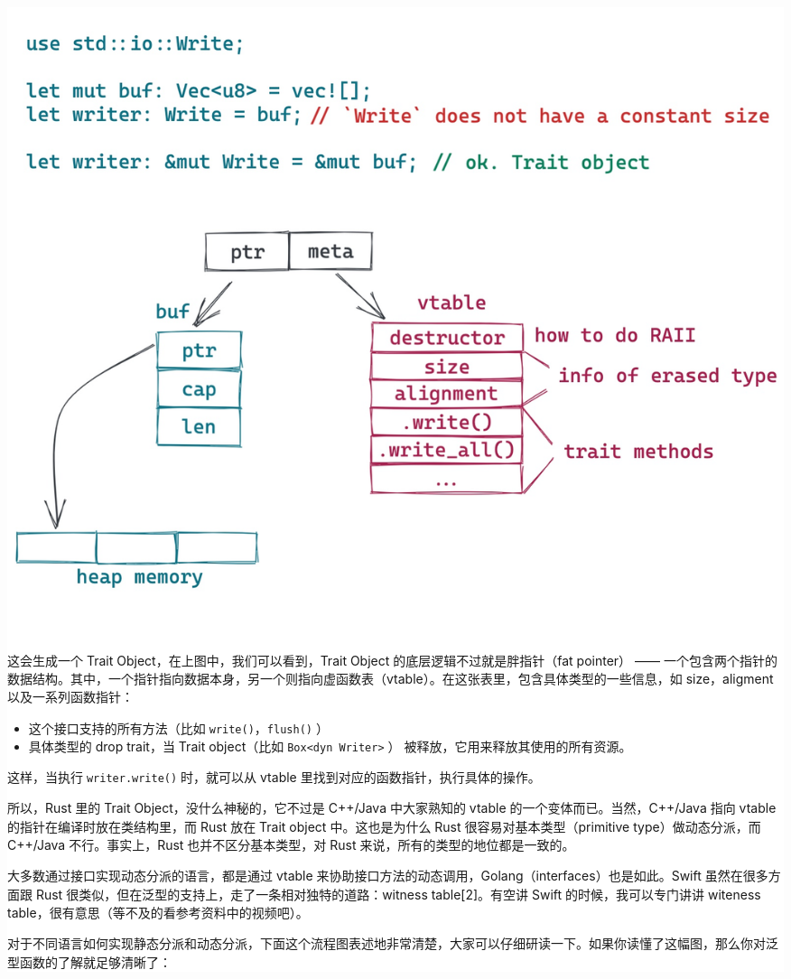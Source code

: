 ![3](./image/rust-to-system/3.png)

这会生成一个 Trait Object，在上图中，我们可以看到，Trait Object 的底层逻辑不过就是胖指针（fat pointer） —— 一个包含两个指针的数据结构。其中，一个指针指向数据本身，另一个则指向虚函数表（vtable）。在这张表里，包含具体类型的一些信息，如 size，aligment 以及一系列函数指针：

- 这个接口支持的所有方法（比如 `write()`，`flush()` ）
- 具体类型的 drop trait，当 Trait object（比如 `Box<dyn Writer>` ） 被释放，它用来释放其使用的所有资源。

这样，当执行 `writer.write()` 时，就可以从 vtable 里找到对应的函数指针，执行具体的操作。

所以，Rust 里的 Trait Object，没什么神秘的，它不过是 C++/Java 中大家熟知的 vtable 的一个变体而已。当然，C++/Java 指向 vtable 的指针在编译时放在类结构里，而 Rust 放在 Trait object 中。这也是为什么 Rust 很容易对基本类型（primitive type）做动态分派，而 C++/Java 不行。事实上，Rust 也并不区分基本类型，对 Rust 来说，所有的类型的地位都是一致的。

大多数通过接口实现动态分派的语言，都是通过 vtable 来协助接口方法的动态调用，Golang（interfaces）也是如此。Swift 虽然在很多方面跟 Rust 很类似，但在泛型的支持上，走了一条相对独特的道路：witness table[2]。有空讲 Swift 的时候，我可以专门讲讲 witeness table，很有意思（等不及的看参考资料中的视频吧）。

对于不同语言如何实现静态分派和动态分派，下面这个流程图表述地非常清楚，大家可以仔细研读一下。如果你读懂了这幅图，那么你对泛型函数的了解就足够清晰了：
